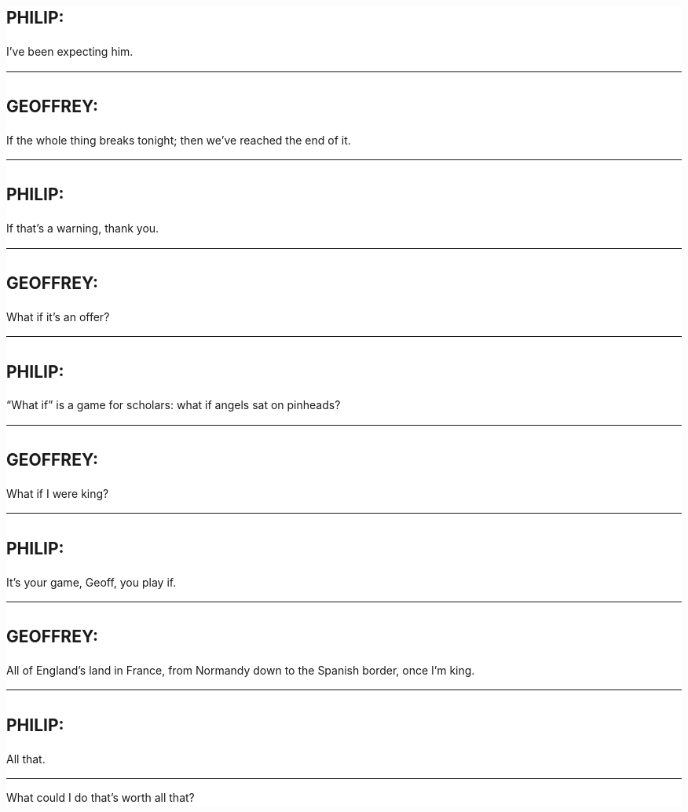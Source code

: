 ## PHILIP:
I’ve been expecting him.

---

## GEOFFREY:
If the whole thing breaks tonight; then we’ve reached the end of it.

---

## PHILIP:
If that’s a warning, thank you.


---

## GEOFFREY:
What if it’s an offer?

---

## PHILIP:
“What if” is a game for scholars: what if angels sat on pinheads?

---

## GEOFFREY:
What if I were king?

---

## PHILIP:
It’s your game, Geoff, you play if.

---

## GEOFFREY:
All of England’s land in France, from Normandy down to the Spanish border, once I’m king.


---

## PHILIP:
All that.

---

What could I do that’s worth all that?
